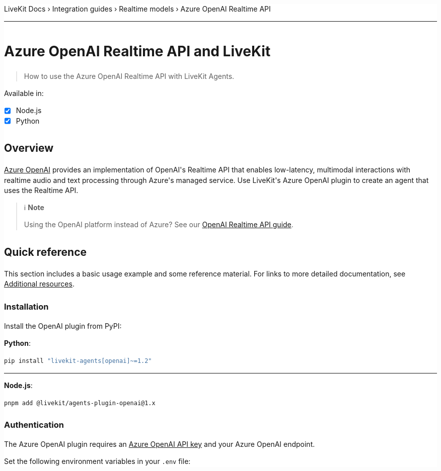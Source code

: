 LiveKit Docs › Integration guides › Realtime models › Azure OpenAI Realtime API

---

# Azure OpenAI Realtime API and LiveKit

> How to use the Azure OpenAI Realtime API with LiveKit Agents.

Available in:
- [x] Node.js
- [x] Python

## Overview

[Azure OpenAI](https://learn.microsoft.com/en-us/azure/ai-services/openai/) provides an implementation of OpenAI's Realtime API that enables low-latency, multimodal interactions with realtime audio and text processing through Azure's managed service. Use LiveKit's Azure OpenAI plugin to create an agent that uses the Realtime API.

> ℹ️ **Note**
> 
> Using the OpenAI platform instead of Azure? See our [OpenAI Realtime API guide](https://docs.livekit.io/agents/integrations/realtime/openai.md).

## Quick reference

This section includes a basic usage example and some reference material. For links to more detailed documentation, see [Additional resources](#additional-resources).

### Installation

Install the OpenAI plugin from PyPI:

**Python**:

```bash
pip install "livekit-agents[openai]~=1.2"

```

---

**Node.js**:

```bash
pnpm add @livekit/agents-plugin-openai@1.x

```

### Authentication

The Azure OpenAI plugin requires an [Azure OpenAI API key](https://learn.microsoft.com/en-us/azure/ai-services/openai/how-to/create-resource) and your Azure OpenAI endpoint.

Set the following environment variables in your `.env` file:
